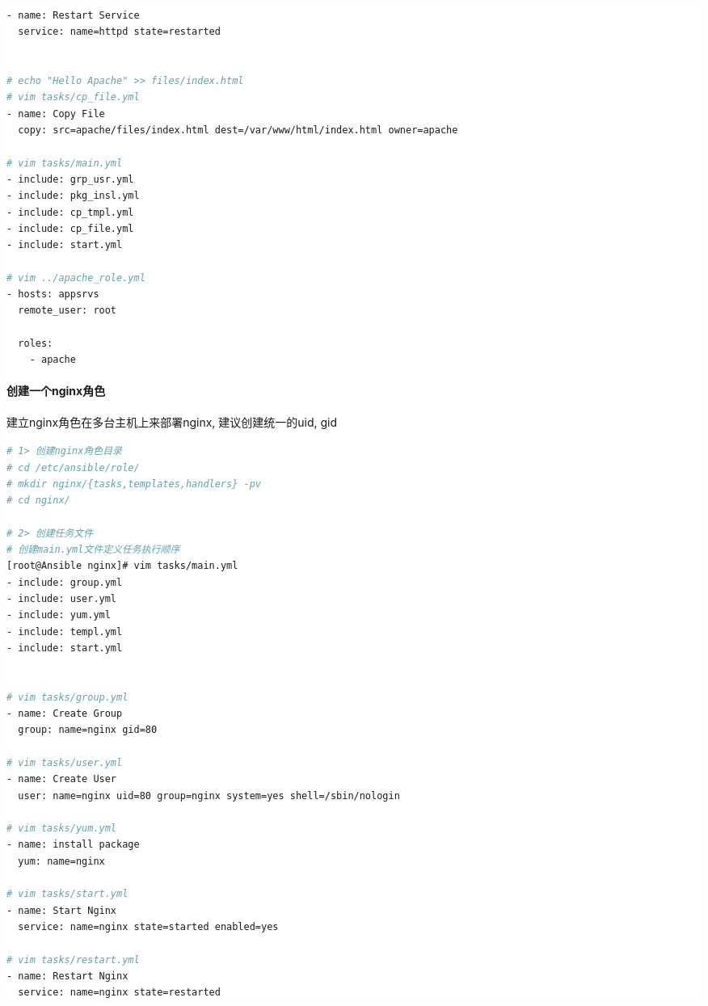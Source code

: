 ```sh
- name: Restart Service
  service: name=httpd state=restarted
  
  
# echo "Hello Apache" >> files/index.html
# vim tasks/cp_file.yml
- name: Copy File
  copy: src=apache/files/index.html dest=/var/www/html/index.html owner=apache
  
# vim tasks/main.yml
- include: grp_usr.yml
- include: pkg_insl.yml
- include: cp_tmpl.yml
- include: cp_file.yml
- include: start.yml 

# vim ../apache_role.yml
- hosts: appsrvs
  remote_user: root

  roles:
    - apache
```



#### 创建一个nginx角色

建立nginx角色在多台主机上来部署nginx, 建议创建统一的uid, gid

```sh
# 1> 创建nginx角色目录
# cd /etc/ansible/role/
# mkdir nginx/{tasks,templates,handlers} -pv
# cd nginx/

# 2> 创建任务文件
# 创建main.yml文件定义任务执行顺序
[root@Ansible nginx]# vim tasks/main.yml
- include: group.yml
- include: user.yml
- include: yum.yml
- include: templ.yml
- include: start.yml


# vim tasks/group.yml
- name: Create Group
  group: name=nginx gid=80
 
# vim tasks/user.yml
- name: Create User
  user: name=nginx uid=80 group=nginx system=yes shell=/sbin/nologin

# vim tasks/yum.yml
- name: install package
  yum: name=nginx
  
# vim tasks/start.yml
- name: Start Nginx
  service: name=nginx state=started enabled=yes
  
# vim tasks/restart.yml
- name: Restart Nginx
  service: name=nginx state=restarted
```
